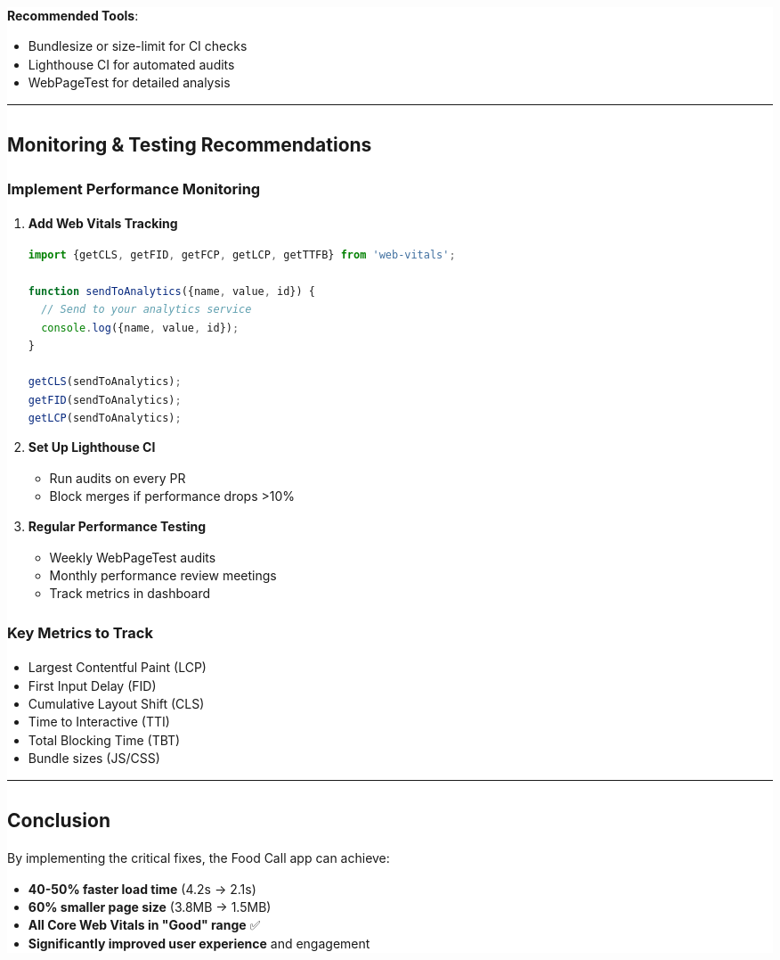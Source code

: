 **Recommended Tools**:
- Bundlesize or size-limit for CI checks
- Lighthouse CI for automated audits
- WebPageTest for detailed analysis

---

## Monitoring & Testing Recommendations

### Implement Performance Monitoring

1. **Add Web Vitals Tracking**
   ```javascript
   import {getCLS, getFID, getFCP, getLCP, getTTFB} from 'web-vitals';
   
   function sendToAnalytics({name, value, id}) {
     // Send to your analytics service
     console.log({name, value, id});
   }
   
   getCLS(sendToAnalytics);
   getFID(sendToAnalytics);
   getLCP(sendToAnalytics);
   ```

2. **Set Up Lighthouse CI**
   - Run audits on every PR
   - Block merges if performance drops >10%

3. **Regular Performance Testing**
   - Weekly WebPageTest audits
   - Monthly performance review meetings
   - Track metrics in dashboard

### Key Metrics to Track

- Largest Contentful Paint (LCP)
- First Input Delay (FID)
- Cumulative Layout Shift (CLS)
- Time to Interactive (TTI)
- Total Blocking Time (TBT)
- Bundle sizes (JS/CSS)

---

## Conclusion

By implementing the critical fixes, the Food Call app can achieve:
- **40-50% faster load time** (4.2s → 2.1s)
- **60% smaller page size** (3.8MB → 1.5MB)
- **All Core Web Vitals in "Good" range** ✅
- **Significantly improved user experience** and engagement
